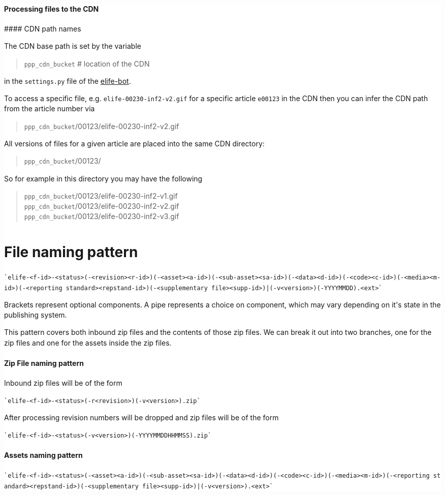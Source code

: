 
#### Processing files to the CDN  



#### CDN path names

The CDN base path is set by the variable  

> `ppp_cdn_bucket`  # location of the CDN

in the `settings.py` file of the [elife-bot](https://github.com/elifesciences/elife-bot).

To access a specific file, e.g. `elife-00230-inf2-v2.gif` for a specific article `e00123` in the CDN then you can infer the CDN path from the article number via

> `ppp_cdn_bucket`/00123/elife-00230-inf2-v2.gif

All versions of files for a given article are placed into the same CDN directory:

> `ppp_cdn_bucket`/00123/

So for example in this directory you may have the following

> `ppp_cdn_bucket`/00123/elife-00230-inf2-v1.gif  
> `ppp_cdn_bucket`/00123/elife-00230-inf2-v2.gif  
> `ppp_cdn_bucket`/00123/elife-00230-inf2-v3.gif  


# File naming pattern

>
	`elife-<f-id>-<status>(-<revision><r-id>)(-<asset><a-id>)(-<sub-asset><sa-id>)(-<data><d-id>)(-<code><c-id>)(-<media><m-id>)(-<reporting standard><repstand-id>)(-<supplementary file><supp-id>)|(-v<version>)(-YYYYMMDD).<ext>`

Brackets represent optional components. A pipe represents a choice on component, which may vary depending on it's state in the publishing system.

This pattern covers both inbound zip files and the contents of those zip files. We can break it out into two branches, one for the zip files and one for the assets inside the zip files.

#### Zip File naming pattern

Inbound zip files will be of the form

>
	`elife-<f-id>-<status>(-r<revision>)(-v<version>).zip`

After processing revision numbers will be dropped and zip files will be of the form

>
	`elife-<f-id>-<status>(-v<version>)(-YYYYMMDDHHMMSS).zip`


#### Assets naming pattern

>
	`elife-<f-id>-<status>(-<asset><a-id>)(-<sub-asset><sa-id>)(-<data><d-id>)(-<code><c-id>)(-<media><m-id>)(-<reporting standard><repstand-id>)(-<supplementary file><supp-id>)|(-v<version>).<ext>`
